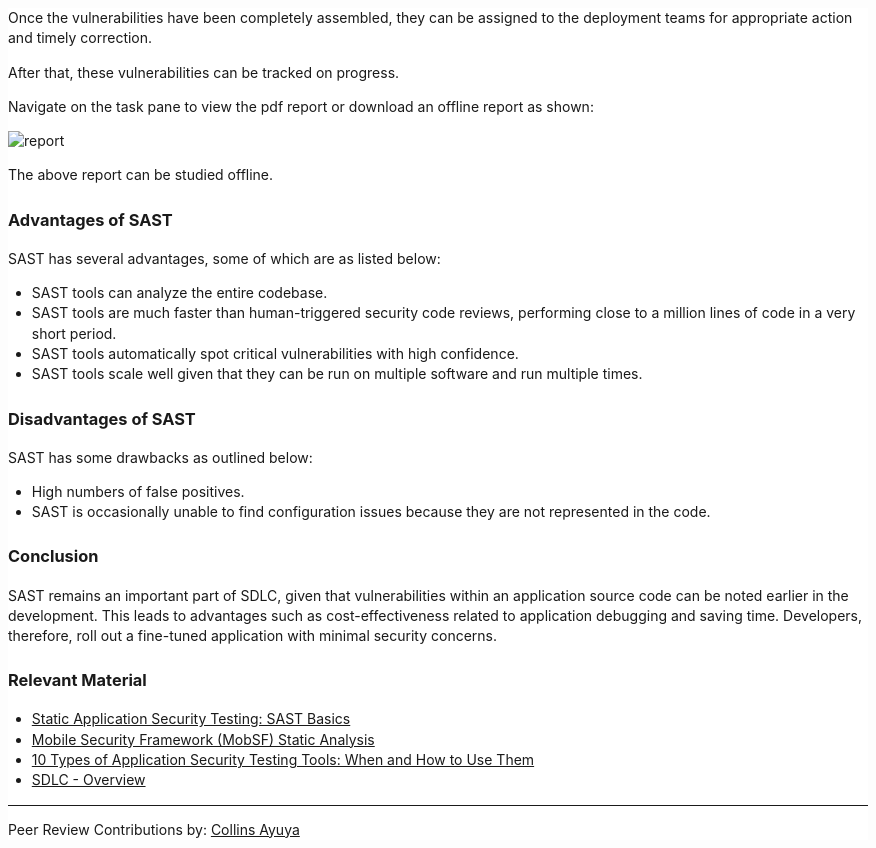 Once the vulnerabilities have been completely assembled, they can be assigned to the deployment teams for appropriate action and timely correction.

After that, these vulnerabilities can be tracked on progress.

Navigate on the task pane to view the pdf report or download an offline report as shown:

![report](/security-testing-using-mobsf-in-docker/report.png)

The above report can be studied offline.

### Advantages of SAST
SAST has several advantages, some of which are as listed below:
- SAST tools can analyze the entire codebase.
- SAST tools are much faster than human-triggered security code reviews, performing close to a million lines of code in a very short period.
- SAST tools automatically spot critical vulnerabilities with high confidence.
- SAST tools scale well given that they can be run on multiple software and run multiple times.

### Disadvantages of SAST
SAST has some drawbacks as outlined below:
- High numbers of false positives.
- SAST is occasionally unable to find configuration issues because they are not represented in the code.

### Conclusion
SAST remains an important part of SDLC, given that vulnerabilities within an application source code can be noted earlier in the development. This leads to advantages such as cost-effectiveness related to application debugging and saving time.
Developers, therefore, roll out a fine-tuned application with minimal security concerns.

### Relevant Material
- [Static Application Security Testing: SAST Basics](https://www.whitesourcesoftware.com/resources/blog/sast-static-application-security-testing/)
- [Mobile Security Framework (MobSF) Static Analysis](https://medium.com/@kshitishirke/mobile-security-framework-mobsf-static-analysis-df22fcdae46e)
- [10 Types of Application Security Testing Tools: When and How to Use Them](https://insights.sei.cmu.edu/blog/10-types-of-application-security-testing-tools-when-and-how-to-use-them/)
- [SDLC - Overview](https://www.tutorialspoint.com/sdlc/sdlc_overview.htm)

---
Peer Review Contributions by: [Collins Ayuya](https://www.section.io/engineering-education/authors/collins-ayuya/)